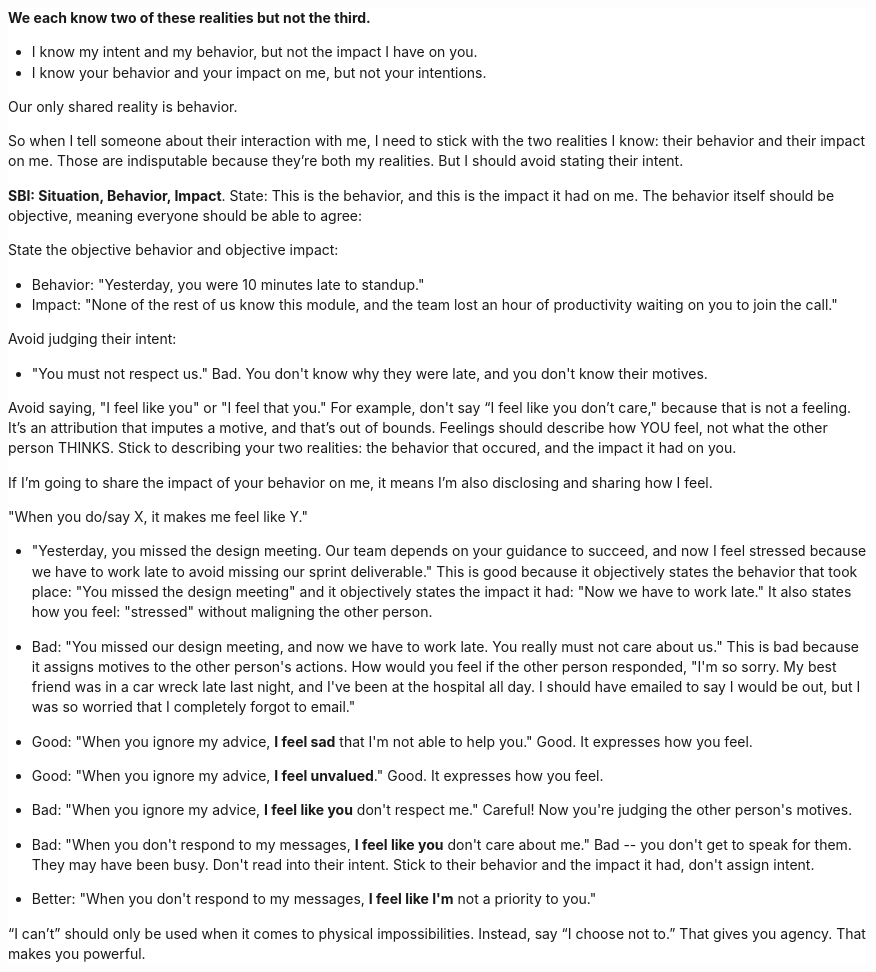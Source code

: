 **We each know two of these realities but not the third.**

- I know my intent and my behavior, but not the impact I have on you.
- I know your behavior and your impact on me, but not your intentions.

Our only shared reality is behavior.

So when I tell someone about their interaction with me, I need to stick with the two realities I know: their behavior and their impact on me. Those are indisputable because they’re both my realities. But I should avoid stating their intent.

**SBI: Situation, Behavior, Impact**. State: This is the behavior, and this is the impact it had on me. The behavior itself should be objective, meaning everyone should be able to agree:

State the objective behavior and objective impact:

- Behavior: "Yesterday, you were 10 minutes late to standup."
- Impact: "None of the rest of us know this module, and the team lost an hour of productivity waiting on you to join the call."

Avoid judging their intent:

- "You must not respect us." Bad. You don't know why they were late, and you don't know their motives.

Avoid saying, "I feel like you" or "I feel that you." For example, don't say “I feel like you don’t care," because that is not a feeling. It’s an attribution that imputes a motive, and that’s out of bounds. Feelings should describe how YOU feel, not what the other person THINKS. Stick to describing your two realities: the behavior that occured, and the impact it had on you.

If I’m going to share the impact of your behavior on me, it means I’m also disclosing and sharing how I feel.

"When you do/say X, it makes me feel like Y."

- "Yesterday, you missed the design meeting. Our team depends on your guidance to succeed, and now I feel stressed because we have to work late to avoid missing our sprint deliverable." This is good because it objectively states the behavior that took place: "You missed the design meeting" and it objectively states the impact it had: "Now we have to work late." It also states how you feel: "stressed" without maligning the other person.
- Bad: "You missed our design meeting, and now we have to work late. You really must not care about us." This is bad because it assigns motives to the other person's actions. How would you feel if the other person responded, "I'm so sorry. My best friend was in a car wreck late last night, and I've been at the hospital all day. I should have emailed to say I would be out, but I was so worried that I completely forgot to email."

- Good: "When you ignore my advice, **I feel sad** that I'm not able to help you." Good. It expresses how you feel.
- Good: "When you ignore my advice, **I feel unvalued**." Good. It expresses how you feel.
- Bad: "When you ignore my advice, **I feel like you** don't respect me." Careful! Now you're judging the other person's motives.
- Bad: "When you don't respond to my messages, **I feel like you** don't care about me." Bad -- you don't get to speak for them. They may have been busy. Don't read into their intent. Stick to their behavior and the impact it had, don't assign intent.
- Better: "When you don't respond to my messages, **I feel like I'm** not a priority to you."

“I can’t” should only be used when it comes to physical impossibilities. Instead, say “I choose not to.” That gives you agency. That makes you powerful.
